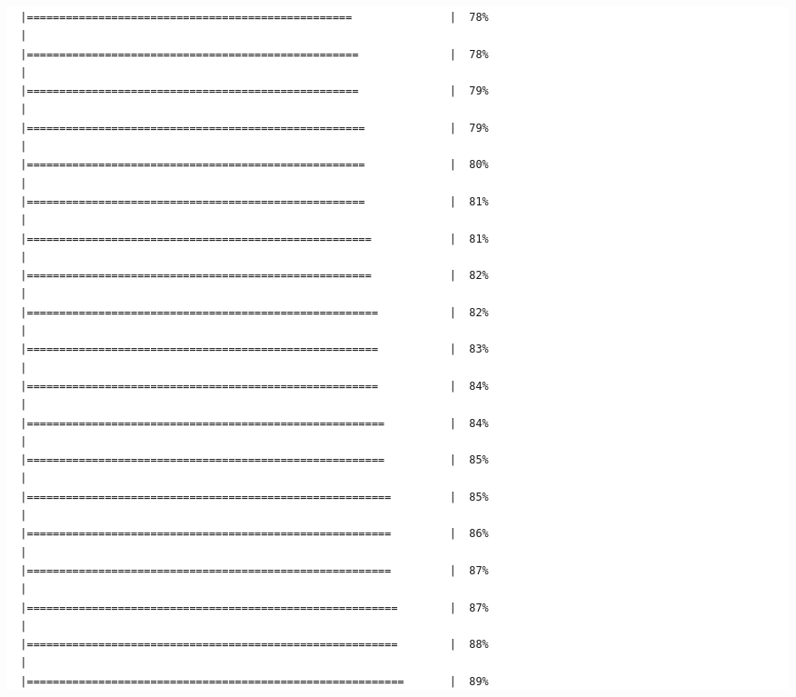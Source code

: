       |==================================================               |  78%
      |                                                                       
      |===================================================              |  78%
      |                                                                       
      |===================================================              |  79%
      |                                                                       
      |====================================================             |  79%
      |                                                                       
      |====================================================             |  80%
      |                                                                       
      |====================================================             |  81%
      |                                                                       
      |=====================================================            |  81%
      |                                                                       
      |=====================================================            |  82%
      |                                                                       
      |======================================================           |  82%
      |                                                                       
      |======================================================           |  83%
      |                                                                       
      |======================================================           |  84%
      |                                                                       
      |=======================================================          |  84%
      |                                                                       
      |=======================================================          |  85%
      |                                                                       
      |========================================================         |  85%
      |                                                                       
      |========================================================         |  86%
      |                                                                       
      |========================================================         |  87%
      |                                                                       
      |=========================================================        |  87%
      |                                                                       
      |=========================================================        |  88%
      |                                                                       
      |==========================================================       |  89%